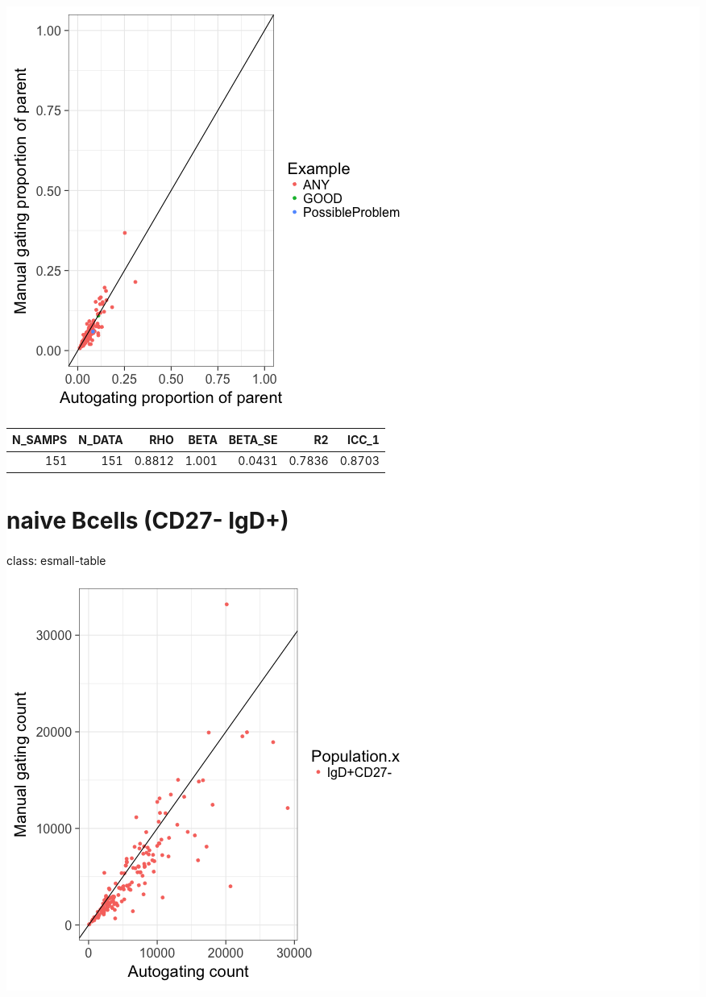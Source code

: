 ![plot of chunk unnamed-chunk-94](rep2-figure/unnamed-chunk-94-1.png)


| N_SAMPS| N_DATA|    RHO|  BETA| BETA_SE|     R2|  ICC_1|
|-------:|------:|------:|-----:|-------:|------:|------:|
|     151|    151| 0.8812| 1.001|  0.0431| 0.7836| 0.8703|

naive Bcells (CD27- IgD+)
========================================================
class: esmall-table

![plot of chunk unnamed-chunk-96](rep2-figure/unnamed-chunk-96-1.png)
